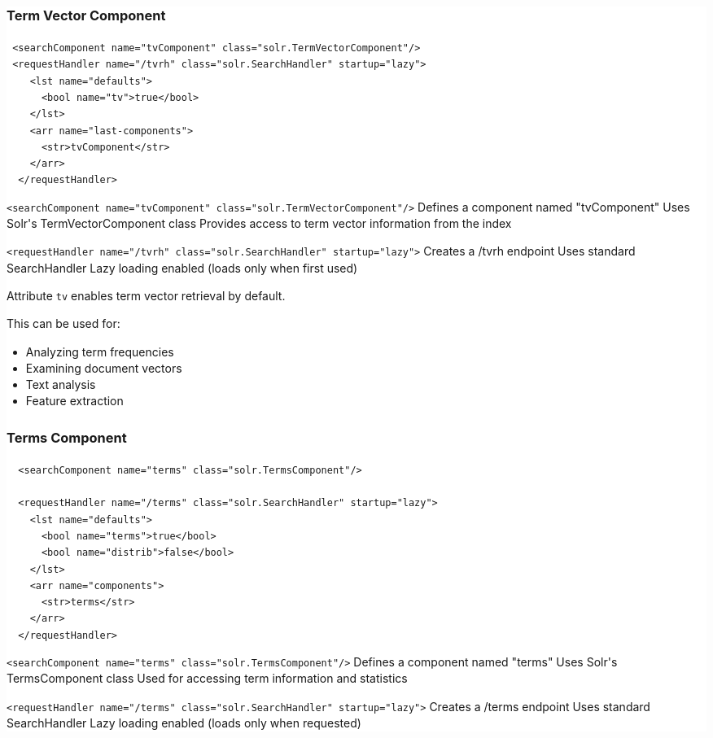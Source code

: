 ### Term Vector Component
```
 <searchComponent name="tvComponent" class="solr.TermVectorComponent"/>
 <requestHandler name="/tvrh" class="solr.SearchHandler" startup="lazy">
    <lst name="defaults">
      <bool name="tv">true</bool>
    </lst>
    <arr name="last-components">
      <str>tvComponent</str>
    </arr>
  </requestHandler>
```

`<searchComponent name="tvComponent" class="solr.TermVectorComponent"/>`
Defines a component named "tvComponent"
Uses Solr's TermVectorComponent class
Provides access to term vector information from the index

`<requestHandler name="/tvrh" class="solr.SearchHandler" startup="lazy">`
Creates a /tvrh endpoint
Uses standard SearchHandler
Lazy loading enabled (loads only when first used)

Attribute `tv` enables term vector retrieval by default.

This can be used for:
- Analyzing term frequencies
- Examining document vectors
- Text analysis
- Feature extraction

### Terms Component
```
  <searchComponent name="terms" class="solr.TermsComponent"/>

  <requestHandler name="/terms" class="solr.SearchHandler" startup="lazy">
    <lst name="defaults">
      <bool name="terms">true</bool>
      <bool name="distrib">false</bool>
    </lst>
    <arr name="components">
      <str>terms</str>
    </arr>
  </requestHandler>
```

`<searchComponent name="terms" class="solr.TermsComponent"/>`
Defines a component named "terms"
Uses Solr's TermsComponent class
Used for accessing term information and statistics

`<requestHandler name="/terms" class="solr.SearchHandler" startup="lazy">`
Creates a /terms endpoint
Uses standard SearchHandler
Lazy loading enabled (loads only when requested)
